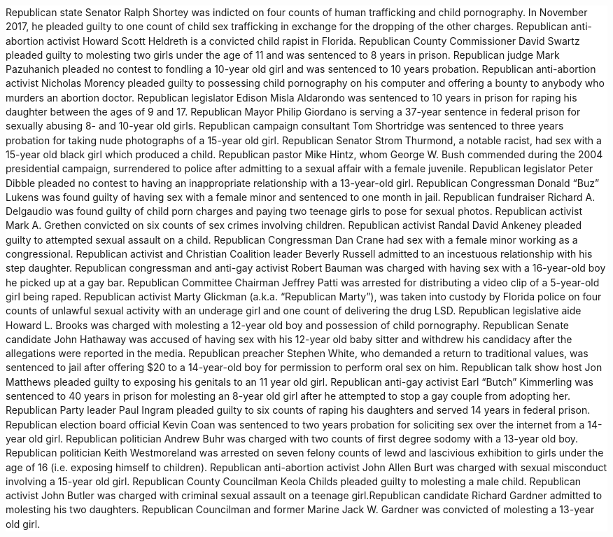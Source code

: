 Republican state Senator Ralph Shortey was indicted on four counts of human trafficking and child pornography. In November 2017, he pleaded guilty to one count of child sex trafficking in exchange for the dropping of the other charges.
Republican anti-abortion activist Howard Scott Heldreth is a convicted child rapist in Florida.
Republican County Commissioner David Swartz pleaded guilty to molesting two girls under the age of 11 and was sentenced to 8 years in prison.
Republican judge Mark Pazuhanich pleaded no contest to fondling a 10-year old girl and was sentenced to 10 years probation.
Republican anti-abortion activist Nicholas Morency pleaded guilty to possessing child pornography on his computer and offering a bounty to anybody who murders an abortion doctor.
Republican legislator Edison Misla Aldarondo was sentenced to 10 years in prison for raping his daughter between the ages of 9 and 17.
Republican Mayor Philip Giordano is serving a 37-year sentence in federal prison for sexually abusing 8- and 10-year old girls.
Republican campaign consultant Tom Shortridge was sentenced to three years probation for taking nude photographs of a 15-year old girl.
Republican Senator Strom Thurmond, a notable racist, had sex with a 15-year old black girl which produced a child.
Republican pastor Mike Hintz, whom George W. Bush commended during the 2004 presidential campaign, surrendered to police after admitting to a sexual affair with a female juvenile.
Republican legislator Peter Dibble pleaded no contest to having an inappropriate relationship with a 13-year-old girl.
Republican Congressman Donald “Buz” Lukens was found guilty of having sex with a female minor and sentenced to one month in jail.
Republican fundraiser Richard A. Delgaudio was found guilty of child porn charges and paying two teenage girls to pose for sexual photos.
Republican activist Mark A. Grethen convicted on six counts of sex crimes involving children.
Republican activist Randal David Ankeney pleaded guilty to attempted sexual assault on a child.
Republican Congressman Dan Crane had sex with a female minor working as a congressional.
Republican activist and Christian Coalition leader Beverly Russell admitted to an incestuous relationship with his step daughter.
Republican congressman and anti-gay activist Robert Bauman was charged with having sex with a 16-year-old boy he picked up at a gay bar.
Republican Committee Chairman Jeffrey Patti was arrested for distributing a video clip of a 5-year-old girl being raped.
Republican activist Marty Glickman (a.k.a. “Republican Marty”), was taken into custody by Florida police on four counts of unlawful sexual activity with an underage girl and one count of delivering the drug LSD.
Republican legislative aide Howard L. Brooks was charged with molesting a 12-year old boy and possession of child pornography.
Republican Senate candidate John Hathaway was accused of having sex with his 12-year old baby sitter and withdrew his candidacy after the allegations were reported in the media.
Republican preacher Stephen White, who demanded a return to traditional values, was sentenced to jail after offering $20 to a 14-year-old boy for permission to perform oral sex on him.
Republican talk show host Jon Matthews pleaded guilty to exposing his genitals to an 11 year old girl.
Republican anti-gay activist Earl “Butch” Kimmerling was sentenced to 40 years in prison for molesting an 8-year old girl after he attempted to stop a gay couple from adopting her.
Republican Party leader Paul Ingram pleaded guilty to six counts of raping his daughters and served 14 years in federal prison.
Republican election board official Kevin Coan was sentenced to two years probation for soliciting sex over the internet from a 14-year old girl.
Republican politician Andrew Buhr was charged with two counts of first degree sodomy with a 13-year old boy.
Republican politician Keith Westmoreland was arrested on seven felony counts of lewd and lascivious exhibition to girls under the age of 16 (i.e. exposing himself to children).
Republican anti-abortion activist John Allen Burt was charged with sexual misconduct involving a 15-year old girl.
Republican County Councilman Keola Childs pleaded guilty to molesting a male child.
Republican activist John Butler was charged with criminal sexual assault on a teenage girl.Republican candidate Richard Gardner admitted to molesting his two daughters.
Republican Councilman and former Marine Jack W. Gardner was convicted of molesting a 13-year old girl.